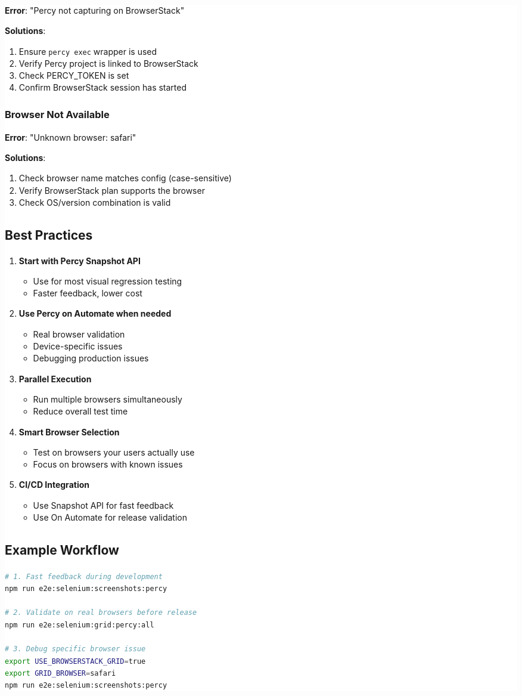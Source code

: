 **Error**: "Percy not capturing on BrowserStack"

**Solutions**:
1. Ensure `percy exec` wrapper is used
2. Verify Percy project is linked to BrowserStack
3. Check PERCY_TOKEN is set
4. Confirm BrowserStack session has started

### Browser Not Available

**Error**: "Unknown browser: safari"

**Solutions**:
1. Check browser name matches config (case-sensitive)
2. Verify BrowserStack plan supports the browser
3. Check OS/version combination is valid

## Best Practices

1. **Start with Percy Snapshot API**
   - Use for most visual regression testing
   - Faster feedback, lower cost

2. **Use Percy on Automate when needed**
   - Real browser validation
   - Device-specific issues
   - Debugging production issues

3. **Parallel Execution**
   - Run multiple browsers simultaneously
   - Reduce overall test time

4. **Smart Browser Selection**
   - Test on browsers your users actually use
   - Focus on browsers with known issues

5. **CI/CD Integration**
   - Use Snapshot API for fast feedback
   - Use On Automate for release validation

## Example Workflow

```bash
# 1. Fast feedback during development
npm run e2e:selenium:screenshots:percy

# 2. Validate on real browsers before release
npm run e2e:selenium:grid:percy:all

# 3. Debug specific browser issue
export USE_BROWSERSTACK_GRID=true
export GRID_BROWSER=safari
npm run e2e:selenium:screenshots:percy
```
